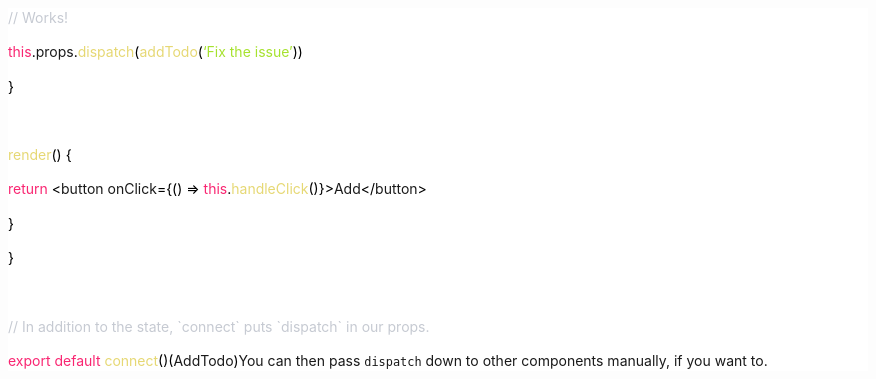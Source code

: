 <span class="token plain"> </span><span class="token comment" style="color: #c6cad2">// Works!</span><span class="token plain"></span>

<span class="token plain"> </span><span class="token keyword" style="color: #f92672">this</span><span class="token punctuation" style="color: #000000">.</span><span class="token property-access">props</span><span class="token punctuation" style="color: #000000">.</span><span style="color: #e6d874">dispatch</span><span class="token punctuation" style="color: #000000">(</span><span class="token function" style="color: #e6d874">addTodo</span><span class="token punctuation" style="color: #000000">(</span><span class="token string" style="color: #a6e22e">‘Fix the issue’</span><span class="token punctuation" style="color: #000000">)</span><span class="token punctuation" style="color: #000000">)</span><span class="token plain"></span>

<span class="token plain"> </span><span class="token punctuation" style="color: #000000">}</span><span class="token plain"></span>

<span class="token plain" style="display: inline-block"> </span>

<span class="token plain"> </span><span class="token function" style="color: #e6d874">render</span><span class="token punctuation" style="color: #000000">(</span><span class="token punctuation" style="color: #000000">)</span><span class="token plain"> </span><span class="token punctuation" style="color: #000000">{</span><span class="token plain"></span>

<span class="token plain"> </span><span class="token keyword control-flow" style="color: #f92672">return</span><span class="token plain"> </span><span class="token operator" style="color: #000000">&lt;</span><span class="token plain">button onClick</span><span class="token operator" style="color: #000000">=</span><span class="token punctuation" style="color: #000000">{</span><span class="token punctuation" style="color: #000000">(</span><span class="token punctuation" style="color: #000000">)</span><span class="token plain"> </span><span class="token arrow operator" style="color: #000000">=&gt;</span><span class="token plain"> </span><span class="token keyword" style="color: #f92672">this</span><span class="token punctuation" style="color: #000000">.</span><span style="color: #e6d874">handleClick</span><span class="token punctuation" style="color: #000000">(</span><span class="token punctuation" style="color: #000000">)</span><span class="token punctuation" style="color: #000000">}</span><span class="token operator" style="color: #000000">&gt;</span><span class="token maybe-class-name">Add</span><span class="token operator" style="color: #000000">&lt;</span><span class="token operator" style="color: #000000">/</span><span class="token plain">button</span><span class="token operator" style="color: #000000">&gt;</span><span class="token plain"></span>

<span class="token plain"> </span><span class="token punctuation" style="color: #000000">}</span><span class="token plain"></span>

<span class="token plain"></span><span class="token punctuation" style="color: #000000">}</span><span class="token plain"></span>

<span class="token plain" style="display: inline-block"> </span>

<span class="token plain"></span><span class="token comment" style="color: #c6cad2">// In addition to the state, \`connect\` puts \`dispatch\` in our props.</span><span class="token plain"></span>

<span class="token plain"></span><span class="token keyword module" style="color: #f92672">export</span><span class="token plain"> </span><span class="token keyword module" style="color: #f92672">default</span><span class="token plain"> </span><span class="token function" style="color: #e6d874">connect</span><span class="token punctuation" style="color: #000000">(</span><span class="token punctuation" style="color: #000000">)</span><span class="token punctuation" style="color: #000000">(</span><span class="token maybe-class-name">AddTodo</span><span class="token punctuation" style="color: #000000">)</span>You can then pass `dispatch` down to other components manually, if you want to.
